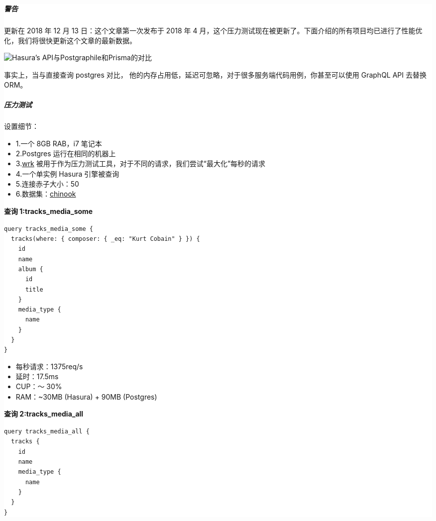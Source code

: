 ##### 警告

更新在 2018 年 12 月 13 日：这个文章第一次发布于 2018 年 4 月，这个压力测试现在被更新了。下面介绍的所有项目均已进行了性能优化，我们将很快更新这个文章的最新数据。

![Hasura’s API与Postgraphile和Prisma的对比](https://gitee.com/caoyanbin/picgo/raw/master/img/20220206132921.png)

事实上，当与直接查询 postgres 对比， 他的内存占用低，延迟可忽略，对于很多服务端代码用例，你甚至可以使用 GraphQL API 去替换 ORM。

##### 压力测试

设置细节：

- 1.一个 8GB RAB，i7 笔记本
- 2.Postgres 运行在相同的机器上
- 3.[wrk](https://github.com/wg/wrk) 被用于作为压力测试工具，对于不同的请求，我们尝试“最大化”每秒的请求
- 4.一个单实例 Hasura 引擎被查询
- 5.连接赤子大小：50
- 6.数据集：[chinook](https://github.com/lerocha/chinook-database)

**查询 1:tracks_media_some**

```gql
query tracks_media_some {
  tracks(where: { composer: { _eq: "Kurt Cobain" } }) {
    id
    name
    album {
      id
      title
    }
    media_type {
      name
    }
  }
}
```

- 每秒请求：1375req/s
- 延时：17.5ms
- CUP：～ 30%
- RAM：~30MB (Hasura) + 90MB (Postgres)

**查询 2:tracks_media_all**

```gql
query tracks_media_all {
  tracks {
    id
    name
    media_type {
      name
    }
  }
}
```
